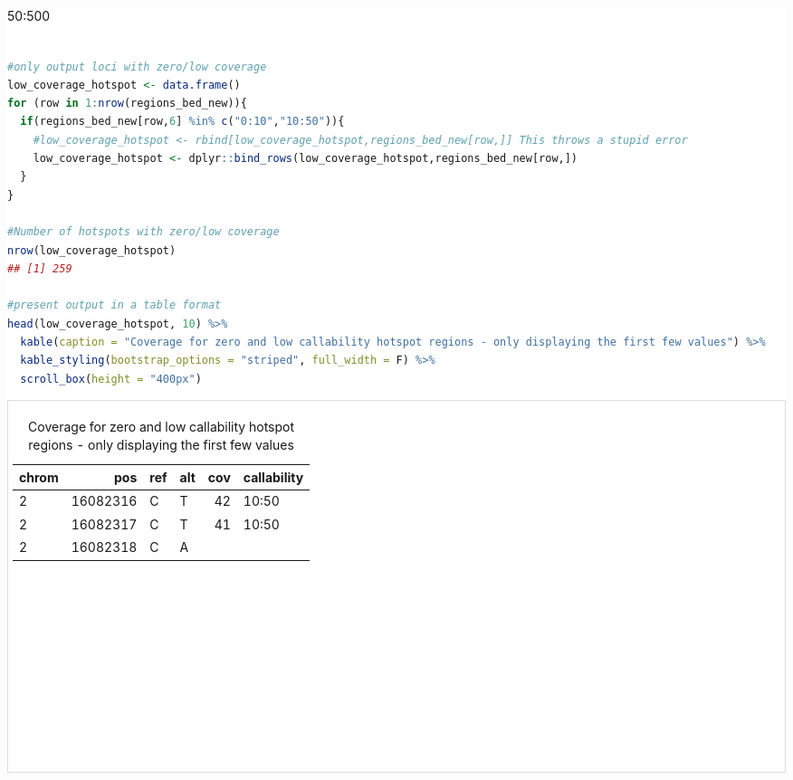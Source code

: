   <td style="text-align:left;"> 50:500 </td>
  </tr>
</tbody>
</table></div>

```r

#only output loci with zero/low coverage
low_coverage_hotspot <- data.frame()
for (row in 1:nrow(regions_bed_new)){
  if(regions_bed_new[row,6] %in% c("0:10","10:50")){
    #low_coverage_hotspot <- rbind[low_coverage_hotspot,regions_bed_new[row,]] This throws a stupid error
    low_coverage_hotspot <- dplyr::bind_rows(low_coverage_hotspot,regions_bed_new[row,])
  }
}

#Number of hotspots with zero/low coverage
nrow(low_coverage_hotspot)
## [1] 259

#present output in a table format
head(low_coverage_hotspot, 10) %>%
  kable(caption = "Coverage for zero and low callability hotspot regions - only displaying the first few values") %>%
  kable_styling(bootstrap_options = "striped", full_width = F) %>%
  scroll_box(height = "400px")
```

<div style="border: 1px solid #ddd; padding: 5px; overflow-y: scroll; height:400px; "><table class="table table-striped" style="width: auto !important; margin-left: auto; margin-right: auto;">
<caption>Coverage for zero and low callability hotspot regions - only displaying the first few values</caption>
 <thead>
  <tr>
   <th style="text-align:left;"> chrom </th>
   <th style="text-align:right;"> pos </th>
   <th style="text-align:left;"> ref </th>
   <th style="text-align:left;"> alt </th>
   <th style="text-align:right;"> cov </th>
   <th style="text-align:left;"> callability </th>
  </tr>
 </thead>
<tbody>
  <tr>
   <td style="text-align:left;"> 2 </td>
   <td style="text-align:right;"> 16082316 </td>
   <td style="text-align:left;"> C </td>
   <td style="text-align:left;"> T </td>
   <td style="text-align:right;"> 42 </td>
   <td style="text-align:left;"> 10:50 </td>
  </tr>
  <tr>
   <td style="text-align:left;"> 2 </td>
   <td style="text-align:right;"> 16082317 </td>
   <td style="text-align:left;"> C </td>
   <td style="text-align:left;"> T </td>
   <td style="text-align:right;"> 41 </td>
   <td style="text-align:left;"> 10:50 </td>
  </tr>
  <tr>
   <td style="text-align:left;"> 2 </td>
   <td style="text-align:right;"> 16082318 </td>
   <td style="text-align:left;"> C </td>
   <td style="text-align:left;"> A </td>